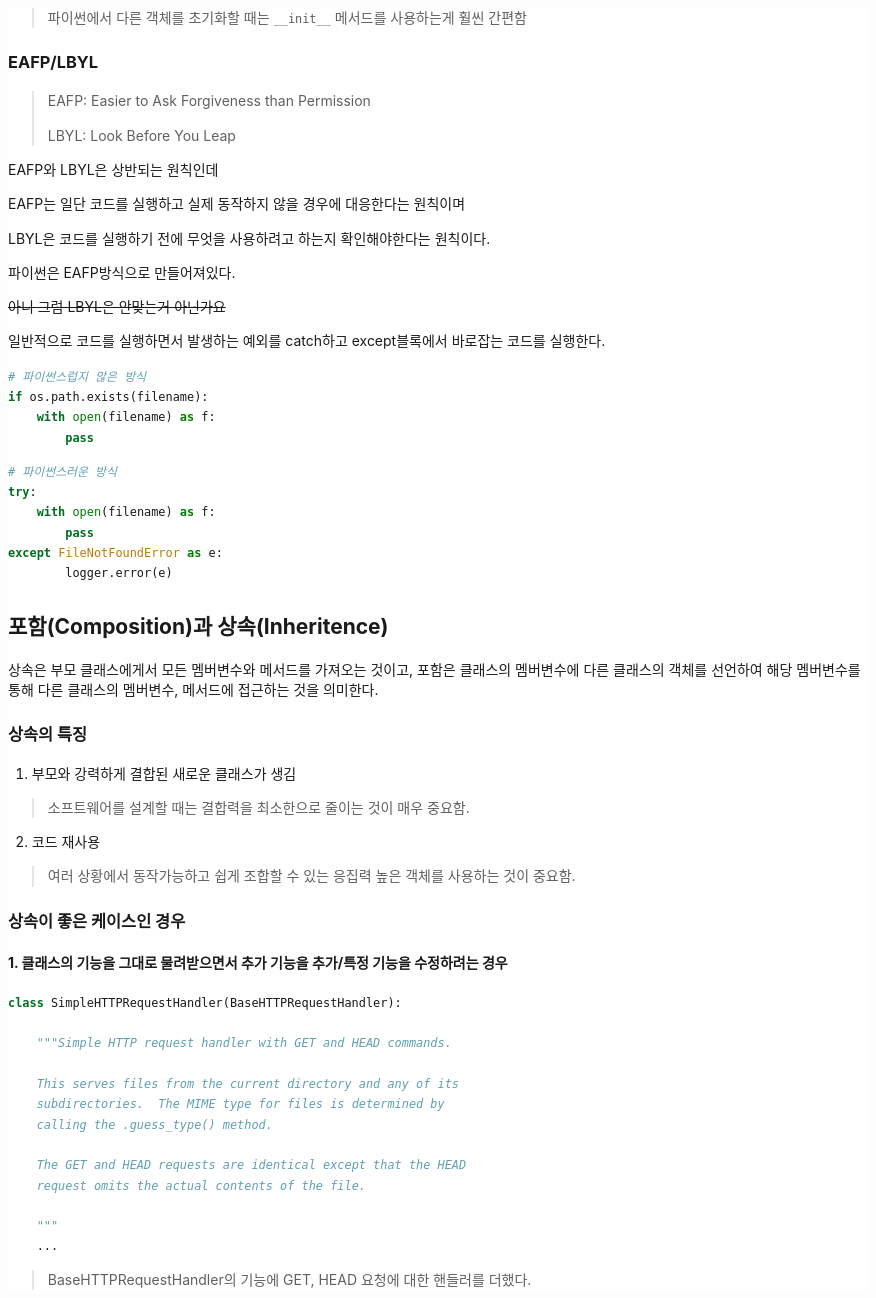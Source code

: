 > 파이썬에서 다른 객체를 초기화할 때는 `__init__` 메서드를 사용하는게 훨씬 간편함



### EAFP/LBYL

> EAFP: Easier to Ask Forgiveness than Permission
>
> LBYL: Look Before You Leap

EAFP와 LBYL은 상반되는 원칙인데  

EAFP는 일단  코드를 실행하고 실제 동작하지 않을 경우에 대응한다는 원칙이며  

LBYL은 코드를 실행하기 전에 무엇을 사용하려고 하는지 확인해야한다는 원칙이다.  



파이썬은 EAFP방식으로 만들어져있다.   

~~아니 그럼 LBYL은 안맞는거 아닌가요~~  

일반적으로 코드를 실행하면서 발생하는 예외를 catch하고 except블록에서 바로잡는 코드를 실행한다.

```python
# 파이썬스럽지 않은 방식
if os.path.exists(filename):
    with open(filename) as f:
        pass
```

```python
# 파이썬스러운 방식
try:
    with open(filename) as f:
        pass
except FileNotFoundError as e:
        logger.error(e)
```

## 포함(Composition)과 상속(Inheritence)
상속은 부모 클래스에게서 모든 멤버변수와 메서드를 가져오는 것이고, 포함은 클래스의 멤버변수에 다른 클래스의 객체를 선언하여 해당 멤버변수를 통해 다른 클래스의 멤버변수, 메서드에 접근하는 것을 의미한다.

### 상속의 특징
1. 부모와 강력하게 결합된 새로운 클래스가 생김
> 소프트웨어를 설계할 때는 결합력을 최소한으로 줄이는 것이 매우 중요함.
2. 코드 재사용
> 여러 상황에서 동작가능하고 쉽게 조합할 수 있는 응집력 높은 객체를 사용하는 것이 중요함.

### 상속이 좋은 케이스인 경우
#### 1. 클래스의 기능을 그대로 물려받으면서 추가 기능을 추가/특정 기능을 수정하려는 경우

```python
class SimpleHTTPRequestHandler(BaseHTTPRequestHandler):

    """Simple HTTP request handler with GET and HEAD commands.

    This serves files from the current directory and any of its
    subdirectories.  The MIME type for files is determined by
    calling the .guess_type() method.

    The GET and HEAD requests are identical except that the HEAD
    request omits the actual contents of the file.

    """
    ...
```
> BaseHTTPRequestHandler의 기능에 GET, HEAD 요청에 대한 핸들러를 더했다.

